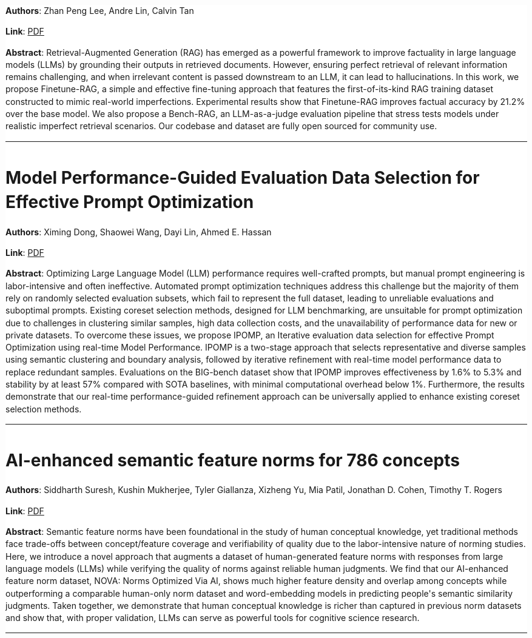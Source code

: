 **Authors**: Zhan Peng Lee, Andre Lin, Calvin Tan  

**Link**: [PDF](https://arxiv.org/pdf/2505.10792)  

**Abstract**: Retrieval-Augmented Generation (RAG) has emerged as a powerful framework to improve factuality in large language models (LLMs) by grounding their outputs in retrieved documents. However, ensuring perfect retrieval of relevant information remains challenging, and when irrelevant content is passed downstream to an LLM, it can lead to hallucinations. In this work, we propose Finetune-RAG, a simple and effective fine-tuning approach that features the first-of-its-kind RAG training dataset constructed to mimic real-world imperfections. Experimental results show that Finetune-RAG improves factual accuracy by 21.2% over the base model. We also propose a Bench-RAG, an LLM-as-a-judge evaluation pipeline that stress tests models under realistic imperfect retrieval scenarios. Our codebase and dataset are fully open sourced for community use. 

---
# Model Performance-Guided Evaluation Data Selection for Effective Prompt Optimization 

**Authors**: Ximing Dong, Shaowei Wang, Dayi Lin, Ahmed E. Hassan  

**Link**: [PDF](https://arxiv.org/pdf/2505.10736)  

**Abstract**: Optimizing Large Language Model (LLM) performance requires well-crafted prompts, but manual prompt engineering is labor-intensive and often ineffective. Automated prompt optimization techniques address this challenge but the majority of them rely on randomly selected evaluation subsets, which fail to represent the full dataset, leading to unreliable evaluations and suboptimal prompts. Existing coreset selection methods, designed for LLM benchmarking, are unsuitable for prompt optimization due to challenges in clustering similar samples, high data collection costs, and the unavailability of performance data for new or private datasets. To overcome these issues, we propose IPOMP, an Iterative evaluation data selection for effective Prompt Optimization using real-time Model Performance. IPOMP is a two-stage approach that selects representative and diverse samples using semantic clustering and boundary analysis, followed by iterative refinement with real-time model performance data to replace redundant samples. Evaluations on the BIG-bench dataset show that IPOMP improves effectiveness by 1.6% to 5.3% and stability by at least 57% compared with SOTA baselines, with minimal computational overhead below 1%. Furthermore, the results demonstrate that our real-time performance-guided refinement approach can be universally applied to enhance existing coreset selection methods. 

---
# AI-enhanced semantic feature norms for 786 concepts 

**Authors**: Siddharth Suresh, Kushin Mukherjee, Tyler Giallanza, Xizheng Yu, Mia Patil, Jonathan D. Cohen, Timothy T. Rogers  

**Link**: [PDF](https://arxiv.org/pdf/2505.10718)  

**Abstract**: Semantic feature norms have been foundational in the study of human conceptual knowledge, yet traditional methods face trade-offs between concept/feature coverage and verifiability of quality due to the labor-intensive nature of norming studies. Here, we introduce a novel approach that augments a dataset of human-generated feature norms with responses from large language models (LLMs) while verifying the quality of norms against reliable human judgments. We find that our AI-enhanced feature norm dataset, NOVA: Norms Optimized Via AI, shows much higher feature density and overlap among concepts while outperforming a comparable human-only norm dataset and word-embedding models in predicting people's semantic similarity judgments. Taken together, we demonstrate that human conceptual knowledge is richer than captured in previous norm datasets and show that, with proper validation, LLMs can serve as powerful tools for cognitive science research. 

---